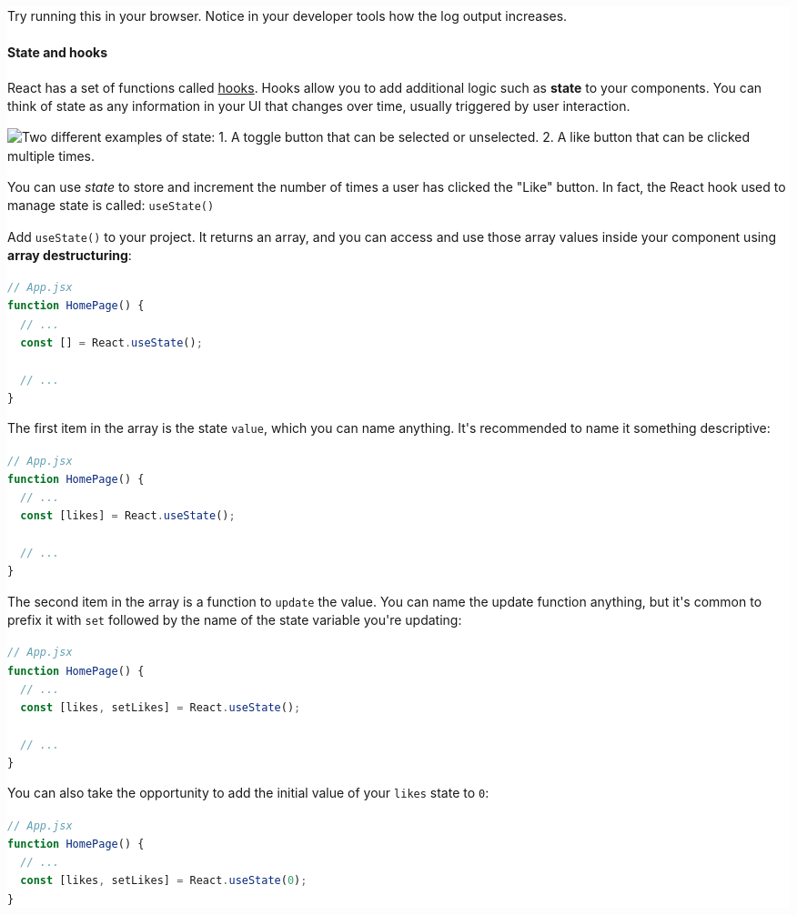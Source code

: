 Try running this in your browser. Notice in your developer tools how the log output increases.

#### State and hooks

React has a set of functions called [hooks](https://react.dev/learn). Hooks allow you to add additional logic such as **state** to your components. You can think of state as any information in your UI that changes over time, usually triggered by user interaction.

![Two different examples of state: 1. A toggle button that can be selected or unselected. 2. A like button that can be clicked multiple times.](https://nextjs.org/_next/image?url=%2Flearn%2Fdark%2Flearn-state.png&w=3840&q=75&dpl=dpl_C4eFQ3UMNdmnjK2STReJ5KTwdjDo)

You can use _state_ to store and increment the number of times a user has clicked the "Like" button. In fact, the React hook used to manage state is called: `useState()`

Add `useState()` to your project. It returns an array, and you can access and use those array values inside your component using **array destructuring**:

```jsx
// App.jsx
function HomePage() {
  // ...
  const [] = React.useState();

  // ...
}
```

The first item in the array is the state `value`, which you can name anything. It's recommended to name it something descriptive:

```jsx
// App.jsx
function HomePage() {
  // ...
  const [likes] = React.useState();

  // ...
}
```

The second item in the array is a function to `update` the value. You can name the update function anything, but it's common to prefix it with `set` followed by the name of the state variable you're updating:

```jsx
// App.jsx
function HomePage() {
  // ...
  const [likes, setLikes] = React.useState();

  // ...
}
```

You can also take the opportunity to add the initial value of your `likes` state to `0`:

```jsx
// App.jsx
function HomePage() {
  // ...
  const [likes, setLikes] = React.useState(0);
}
```
